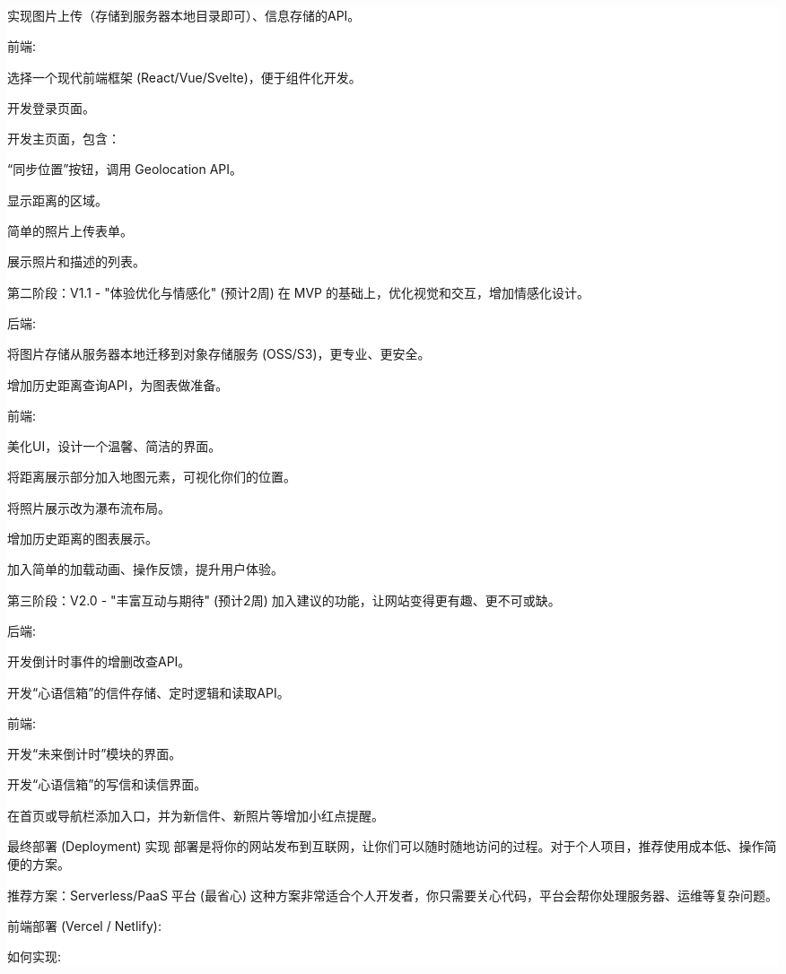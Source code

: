 实现图片上传（存储到服务器本地目录即可）、信息存储的API。

前端:

选择一个现代前端框架 (React/Vue/Svelte)，便于组件化开发。

开发登录页面。

开发主页面，包含：

“同步位置”按钮，调用 Geolocation API。

显示距离的区域。

简单的照片上传表单。

展示照片和描述的列表。

第二阶段：V1.1 - "体验优化与情感化" (预计2周)
在 MVP 的基础上，优化视觉和交互，增加情感化设计。

后端:

将图片存储从服务器本地迁移到对象存储服务 (OSS/S3)，更专业、更安全。

增加历史距离查询API，为图表做准备。

前端:

美化UI，设计一个温馨、简洁的界面。

将距离展示部分加入地图元素，可视化你们的位置。

将照片展示改为瀑布流布局。

增加历史距离的图表展示。

加入简单的加载动画、操作反馈，提升用户体验。

第三阶段：V2.0 - "丰富互动与期待" (预计2周)
加入建议的功能，让网站变得更有趣、更不可或缺。

后端:

开发倒计时事件的增删改查API。

开发“心语信箱”的信件存储、定时逻辑和读取API。

前端:

开发“未来倒计时”模块的界面。

开发“心语信箱”的写信和读信界面。

在首页或导航栏添加入口，并为新信件、新照片等增加小红点提醒。

最终部署 (Deployment) 实现
部署是将你的网站发布到互联网，让你们可以随时随地访问的过程。对于个人项目，推荐使用成本低、操作简便的方案。

推荐方案：Serverless/PaaS 平台 (最省心)
这种方案非常适合个人开发者，你只需要关心代码，平台会帮你处理服务器、运维等复杂问题。

前端部署 (Vercel / Netlify):

如何实现:
